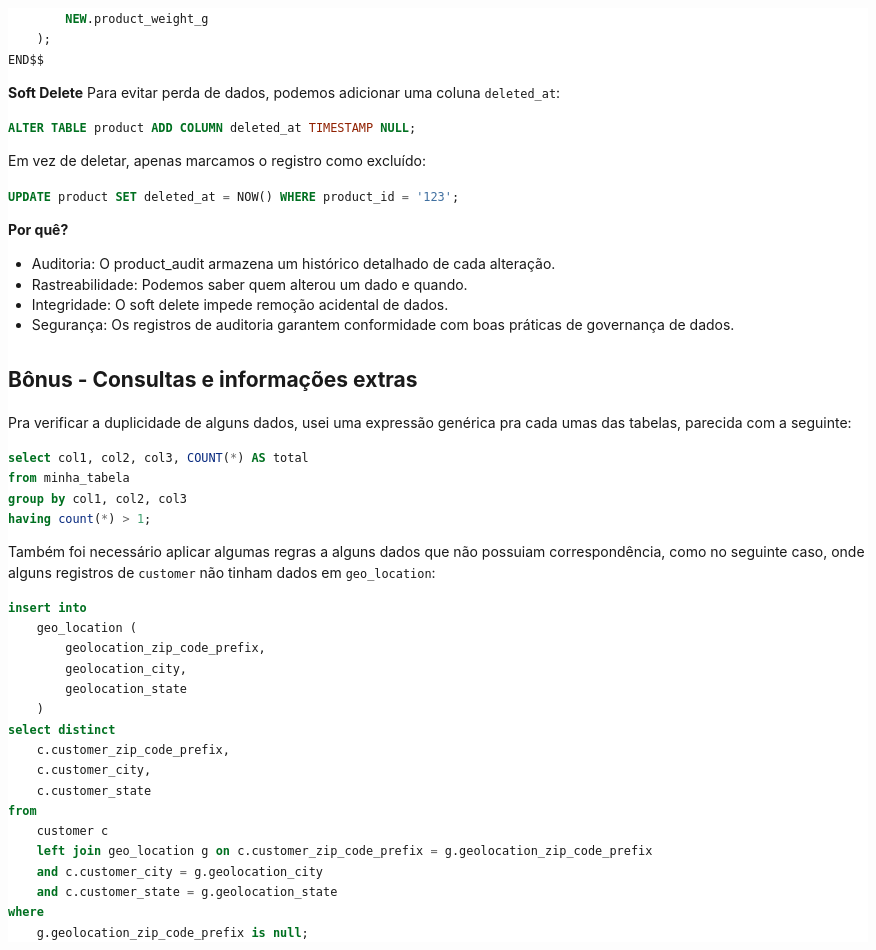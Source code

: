 ```sql
        NEW.product_weight_g
    );
END$$
```

**Soft Delete**
Para evitar perda de dados, podemos adicionar uma coluna `deleted_at`:

```sql
ALTER TABLE product ADD COLUMN deleted_at TIMESTAMP NULL;

```

Em vez de deletar, apenas marcamos o registro como excluído:

```sql
UPDATE product SET deleted_at = NOW() WHERE product_id = '123';

```

**Por quê?**

- Auditoria: O product_audit armazena um histórico detalhado de cada alteração.
- Rastreabilidade: Podemos saber quem alterou um dado e quando.
- Integridade: O soft delete impede remoção acidental de dados.
- Segurança: Os registros de auditoria garantem conformidade com boas práticas de governança de dados.

## Bônus - Consultas e informações extras

Pra verificar a duplicidade de alguns dados, usei uma expressão genérica pra cada umas das tabelas, parecida com a seguinte:

```sql
select col1, col2, col3, COUNT(*) AS total
from minha_tabela
group by col1, col2, col3
having count(*) > 1;
```

Também foi necessário aplicar algumas regras a alguns dados que não possuiam correspondência, como no seguinte caso, onde alguns registros de `customer` não tinham dados em `geo_location`:

```sql
insert into
    geo_location (
        geolocation_zip_code_prefix,
        geolocation_city,
        geolocation_state
    )
select distinct
    c.customer_zip_code_prefix,
    c.customer_city,
    c.customer_state
from
    customer c
    left join geo_location g on c.customer_zip_code_prefix = g.geolocation_zip_code_prefix
    and c.customer_city = g.geolocation_city
    and c.customer_state = g.geolocation_state
where
    g.geolocation_zip_code_prefix is null;
```
